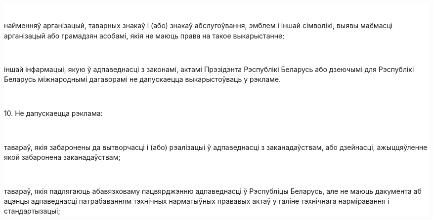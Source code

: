 </div>

<div>

 

</div>

<div>

найменняў арганізацый, таварных знакаў і (або) знакаў абслугоўвання,
эмблем і іншай сімволікі, выявы маёмасці арганізацый або грамадзян
асобамі, якія не маюць права на такое выкарыстанне;

</div>

<div>

 

</div>

<div>

іншай інфармацыі, якую ў адпаведнасці з законамі, актамі Прэзідэнта
Рэспублікі Беларусь або дзеючымі для Рэспублікі Беларусь
міжнароднымі дагаворамі не дапускаецца выкарыстоўваць у
рэкламе.

</div>

<div>

 

</div>

<div>

10\. Не дапускаецца рэклама:

</div>

<div>

 

</div>

<div>

тавараў, якія забаронены да вытворчасці і (або) рэалізацыі ў
адпаведнасці з заканадаўствам, або дзейнасці, ажыццяўленне
якой забаронена заканадаўствам;

</div>

<div>

 

</div>

<div>

тавараў, якія падлягаюць абавязковаму пацвярджэнню адпаведнасці ў
Рэспубліцы Беларусь, але не маюць дакумента аб ацэнцы
адпаведнасці патрабаванням тэхнічных нарматыўных прававых
актаў у галіне тэхнічнага нарміравання і стандартызацыі;
